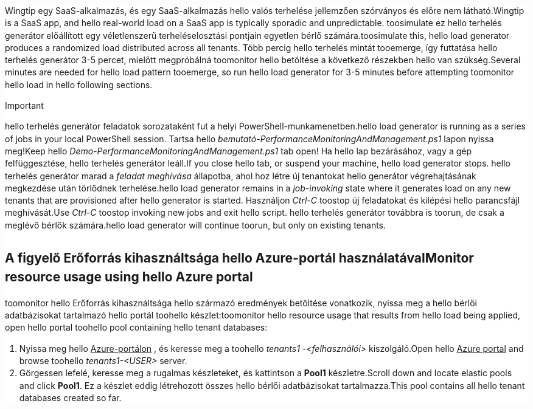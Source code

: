 <span data-ttu-id="94ecf-187">Wingtip egy SaaS-alkalmazás, és egy SaaS-alkalmazás hello valós terhelése jellemzően szórványos és előre nem látható.</span><span class="sxs-lookup"><span data-stu-id="94ecf-187">Wingtip is a SaaS app, and hello real-world load on a SaaS app is typically sporadic and unpredictable.</span></span> <span data-ttu-id="94ecf-188">toosimulate ez hello terhelés generátor előállított egy véletlenszerű terheléselosztási pontjain egyetlen bérlő számára.</span><span class="sxs-lookup"><span data-stu-id="94ecf-188">toosimulate this, hello load generator produces a randomized load distributed across all tenants.</span></span> <span data-ttu-id="94ecf-189">Több percig hello terhelés mintát tooemerge, így futtatása hello terhelés generátor 3-5 percet, mielőtt megpróbálná toomonitor hello betöltése a következő részekben hello van szükség.</span><span class="sxs-lookup"><span data-stu-id="94ecf-189">Several minutes are needed for hello load pattern tooemerge, so run hello load generator for 3-5 minutes before attempting toomonitor hello load in hello following sections.</span></span>

> [!IMPORTANT]
> <span data-ttu-id="94ecf-190">hello terhelés generátor feladatok sorozataként fut a helyi PowerShell-munkamenetben.</span><span class="sxs-lookup"><span data-stu-id="94ecf-190">hello load generator is running as a series of jobs in your local PowerShell session.</span></span> <span data-ttu-id="94ecf-191">Tartsa hello *bemutató-PerformanceMonitoringAndManagement.ps1* lapon nyissa meg!</span><span class="sxs-lookup"><span data-stu-id="94ecf-191">Keep hello *Demo-PerformanceMonitoringAndManagement.ps1* tab open!</span></span> <span data-ttu-id="94ecf-192">Ha hello lap bezárásához, vagy a gép felfüggesztése, hello terhelés generátor leáll.</span><span class="sxs-lookup"><span data-stu-id="94ecf-192">If you close hello tab, or suspend your machine, hello load generator stops.</span></span> <span data-ttu-id="94ecf-193">hello terhelés generátor marad a *feladat meghívása* állapotba, ahol hoz létre új tenantokat hello generátor végrehajtásának megkezdése után törlődnek terhelése.</span><span class="sxs-lookup"><span data-stu-id="94ecf-193">hello load generator remains in a *job-invoking* state where it generates load on any new tenants that are provisioned after hello generator is started.</span></span> <span data-ttu-id="94ecf-194">Használjon *Ctrl-C* toostop új feladatokat és kilépési hello parancsfájl meghívását.</span><span class="sxs-lookup"><span data-stu-id="94ecf-194">Use *Ctrl-C* toostop invoking new jobs and exit hello script.</span></span> <span data-ttu-id="94ecf-195">hello terhelés generátor továbbra is toorun, de csak a meglévő bérlők számára.</span><span class="sxs-lookup"><span data-stu-id="94ecf-195">hello load generator will continue toorun, but only on existing tenants.</span></span>

## <a name="monitor-resource-usage-using-hello-azure-portal"></a><span data-ttu-id="94ecf-196">A figyelő Erőforrás kihasználtsága hello Azure-portál használatával</span><span class="sxs-lookup"><span data-stu-id="94ecf-196">Monitor resource usage using hello Azure portal</span></span>

<span data-ttu-id="94ecf-197">toomonitor hello Erőforrás kihasználtsága hello származó eredmények betöltése vonatkozik, nyissa meg a hello bérlői adatbázisokat tartalmazó hello portál toohello készlet:</span><span class="sxs-lookup"><span data-stu-id="94ecf-197">toomonitor hello resource usage that results from hello load being applied, open hello portal toohello pool containing hello tenant databases:</span></span>

1. <span data-ttu-id="94ecf-198">Nyissa meg hello [Azure-portálon](https://portal.azure.com) , és keresse meg a toohello *tenants1 -&lt;felhasználói&gt;*  kiszolgáló.</span><span class="sxs-lookup"><span data-stu-id="94ecf-198">Open hello [Azure portal](https://portal.azure.com) and browse toohello *tenants1-&lt;USER&gt;* server.</span></span>
1. <span data-ttu-id="94ecf-199">Görgessen lefelé, keresse meg a rugalmas készleteket, és kattintson a **Pool1** készletre.</span><span class="sxs-lookup"><span data-stu-id="94ecf-199">Scroll down and locate elastic pools and click **Pool1**.</span></span> <span data-ttu-id="94ecf-200">Ez a készlet eddig létrehozott összes hello bérlői adatbázisokat tartalmazza.</span><span class="sxs-lookup"><span data-stu-id="94ecf-200">This pool contains all hello tenant databases created so far.</span></span>

